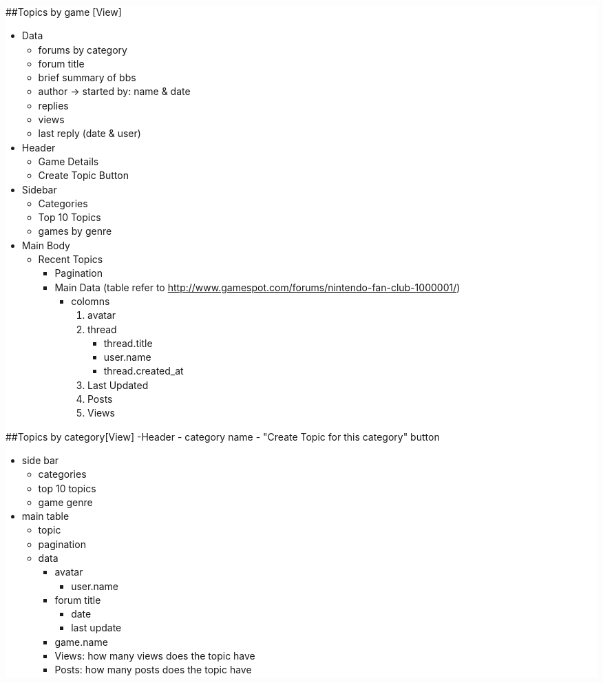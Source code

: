 ##Topics by game [View]
  - Data
    - forums by category
    - forum title
    - brief summary of bbs
    - author -> started by: name & date 
    - replies
    - views
    - last reply (date & user)
  - Header
    - Game Details
    - Create Topic Button
  - Sidebar
    - Categories
    - Top 10 Topics
    - games by genre
  - Main Body
    - Recent Topics
      - Pagination
      - Main Data (table refer to http://www.gamespot.com/forums/nintendo-fan-club-1000001/) 
        - colomns
          1. avatar
          2. thread 
              - thread.title
              - user.name
              - thread.created_at
          3. Last Updated            
          4. Posts
          5. Views 


##Topics by category[View]
  -Header
    - category name
    - "Create Topic for this category" button
  - side bar
    - categories
    - top 10 topics
    - game genre
  - main table
    - topic
    - pagination
    - data
      - avatar
        - user.name
      - forum title
        - date
        - last update
      - game.name
      - Views: how many views does the topic have
      - Posts: how many posts does the topic have
